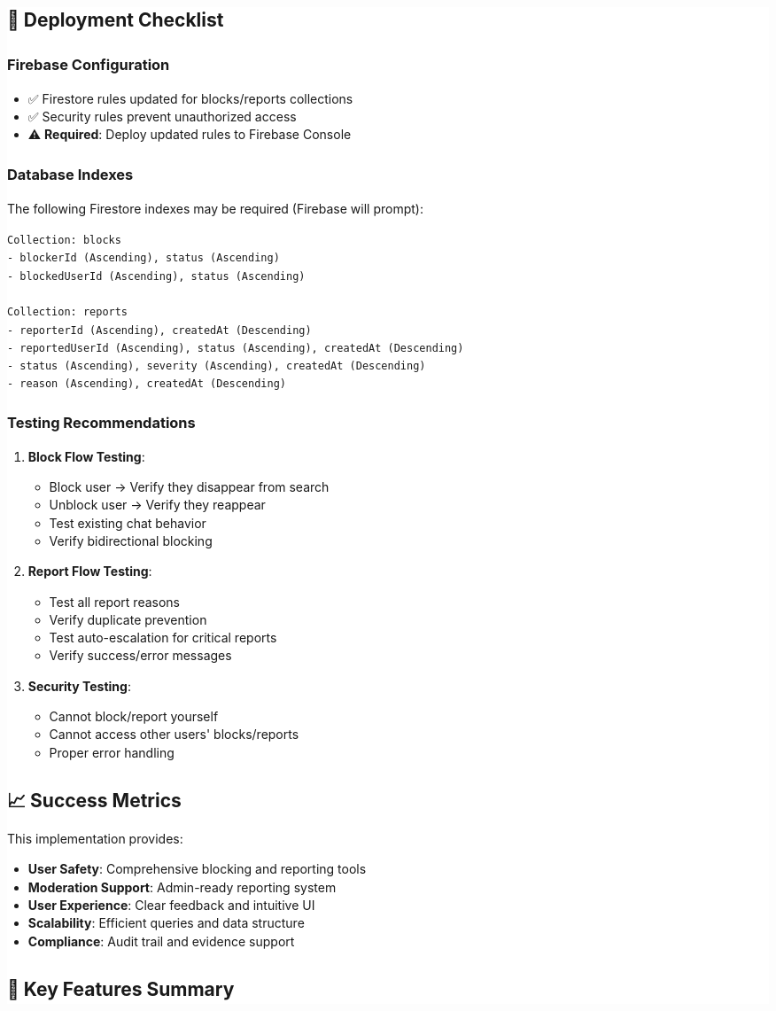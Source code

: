## 🚀 Deployment Checklist

### Firebase Configuration
- ✅ Firestore rules updated for blocks/reports collections
- ✅ Security rules prevent unauthorized access
- ⚠️ **Required**: Deploy updated rules to Firebase Console

### Database Indexes
The following Firestore indexes may be required (Firebase will prompt):
```
Collection: blocks
- blockerId (Ascending), status (Ascending)
- blockedUserId (Ascending), status (Ascending)

Collection: reports  
- reporterId (Ascending), createdAt (Descending)
- reportedUserId (Ascending), status (Ascending), createdAt (Descending)
- status (Ascending), severity (Ascending), createdAt (Descending)
- reason (Ascending), createdAt (Descending)
```

### Testing Recommendations
1. **Block Flow Testing**:
   - Block user → Verify they disappear from search
   - Unblock user → Verify they reappear
   - Test existing chat behavior
   - Verify bidirectional blocking

2. **Report Flow Testing**:
   - Test all report reasons
   - Verify duplicate prevention
   - Test auto-escalation for critical reports
   - Verify success/error messages

3. **Security Testing**:
   - Cannot block/report yourself
   - Cannot access other users' blocks/reports
   - Proper error handling

## 📈 Success Metrics

This implementation provides:
- **User Safety**: Comprehensive blocking and reporting tools
- **Moderation Support**: Admin-ready reporting system
- **User Experience**: Clear feedback and intuitive UI
- **Scalability**: Efficient queries and data structure
- **Compliance**: Audit trail and evidence support

## 🎯 Key Features Summary

